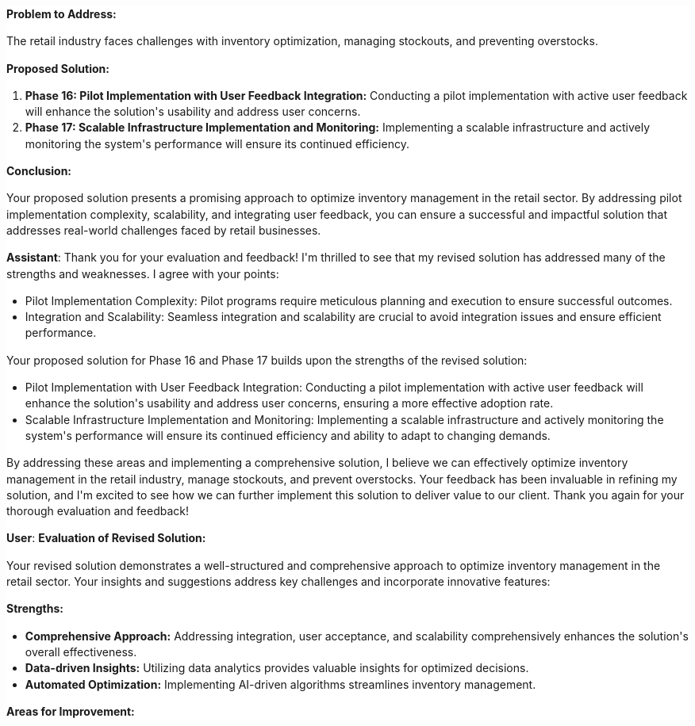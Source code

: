 **Problem to Address:**

The retail industry faces challenges with inventory optimization, managing stockouts, and preventing overstocks.

**Proposed Solution:**

1. **Phase 16: Pilot Implementation with User Feedback Integration:** Conducting a pilot implementation with active user feedback will enhance the solution's usability and address user concerns.
2. **Phase 17: Scalable Infrastructure Implementation and Monitoring:** Implementing a scalable infrastructure and actively monitoring the system's performance will ensure its continued efficiency.

**Conclusion:**

Your proposed solution presents a promising approach to optimize inventory management in the retail sector. By addressing pilot implementation complexity, scalability, and integrating user feedback, you can ensure a successful and impactful solution that addresses real-world challenges faced by retail businesses.

**Assistant**: Thank you for your evaluation and feedback! I'm thrilled to see that my revised solution has addressed many of the strengths and weaknesses.
I agree with your points:

* Pilot Implementation Complexity: Pilot programs require meticulous planning and execution to ensure successful outcomes.
* Integration and Scalability: Seamless integration and scalability are crucial to avoid integration issues and ensure efficient performance.

Your proposed solution for Phase 16 and Phase 17 builds upon the strengths of the revised solution:

* Pilot Implementation with User Feedback Integration: Conducting a pilot implementation with active user feedback will enhance the solution's usability and address user concerns, ensuring a more effective adoption rate.
* Scalable Infrastructure Implementation and Monitoring: Implementing a scalable infrastructure and actively monitoring the system's performance will ensure its continued efficiency and ability to adapt to changing demands.

By addressing these areas and implementing a comprehensive solution, I believe we can effectively optimize inventory management in the retail industry, manage stockouts, and prevent overstocks. Your feedback has been invaluable in refining my solution, and I'm excited to see how we can further implement this solution to deliver value to our client.
Thank you again for your thorough evaluation and feedback!

**User**: **Evaluation of Revised Solution:**

Your revised solution demonstrates a well-structured and comprehensive approach to optimize inventory management in the retail sector. Your insights and suggestions address key challenges and incorporate innovative features:

**Strengths:**

- **Comprehensive Approach:** Addressing integration, user acceptance, and scalability comprehensively enhances the solution's overall effectiveness.
- **Data-driven Insights:** Utilizing data analytics provides valuable insights for optimized decisions.
- **Automated Optimization:** Implementing AI-driven algorithms streamlines inventory management.

**Areas for Improvement:**
